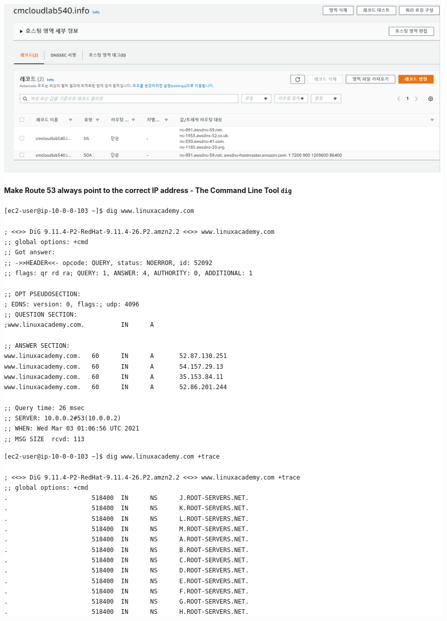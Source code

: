 ![image-20210303100341403](210303.assets/image-20210303100341403.png)

#### Make Route 53 always point to the correct IP address - The Command Line Tool `dig`

```
[ec2-user@ip-10-0-0-103 ~]$ dig www.linuxacademy.com

; <<>> DiG 9.11.4-P2-RedHat-9.11.4-26.P2.amzn2.2 <<>> www.linuxacademy.com
;; global options: +cmd
;; Got answer:
;; ->>HEADER<<- opcode: QUERY, status: NOERROR, id: 52092
;; flags: qr rd ra; QUERY: 1, ANSWER: 4, AUTHORITY: 0, ADDITIONAL: 1

;; OPT PSEUDOSECTION:
; EDNS: version: 0, flags:; udp: 4096
;; QUESTION SECTION:
;www.linuxacademy.com.          IN      A

;; ANSWER SECTION:
www.linuxacademy.com.   60      IN      A       52.87.130.251
www.linuxacademy.com.   60      IN      A       54.157.29.13
www.linuxacademy.com.   60      IN      A       35.153.84.11
www.linuxacademy.com.   60      IN      A       52.86.201.244

;; Query time: 26 msec
;; SERVER: 10.0.0.2#53(10.0.0.2)
;; WHEN: Wed Mar 03 01:06:56 UTC 2021
;; MSG SIZE  rcvd: 113
```

```
[ec2-user@ip-10-0-0-103 ~]$ dig www.linuxacademy.com +trace

; <<>> DiG 9.11.4-P2-RedHat-9.11.4-26.P2.amzn2.2 <<>> www.linuxacademy.com +trace
;; global options: +cmd
.                       518400  IN      NS      J.ROOT-SERVERS.NET.
.                       518400  IN      NS      K.ROOT-SERVERS.NET.
.                       518400  IN      NS      L.ROOT-SERVERS.NET.
.                       518400  IN      NS      M.ROOT-SERVERS.NET.
.                       518400  IN      NS      A.ROOT-SERVERS.NET.
.                       518400  IN      NS      B.ROOT-SERVERS.NET.
.                       518400  IN      NS      C.ROOT-SERVERS.NET.
.                       518400  IN      NS      D.ROOT-SERVERS.NET.
.                       518400  IN      NS      E.ROOT-SERVERS.NET.
.                       518400  IN      NS      F.ROOT-SERVERS.NET.
.                       518400  IN      NS      G.ROOT-SERVERS.NET.
.                       518400  IN      NS      H.ROOT-SERVERS.NET.
```